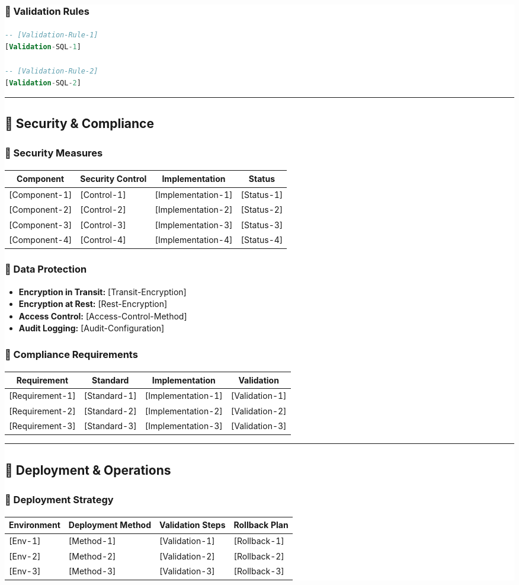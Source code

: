 ### 📌 Validation Rules
```sql
-- [Validation-Rule-1]
[Validation-SQL-1]

-- [Validation-Rule-2]
[Validation-SQL-2]
```

---

## 📕 Security & Compliance

### 📌 Security Measures
| Component | Security Control | Implementation | Status |
|-----------|------------------|----------------|--------|
| [Component-1] | [Control-1] | [Implementation-1] | [Status-1] |
| [Component-2] | [Control-2] | [Implementation-2] | [Status-2] |
| [Component-3] | [Control-3] | [Implementation-3] | [Status-3] |
| [Component-4] | [Control-4] | [Implementation-4] | [Status-4] |

### 📌 Data Protection
- **Encryption in Transit:** [Transit-Encryption]
- **Encryption at Rest:** [Rest-Encryption]
- **Access Control:** [Access-Control-Method]
- **Audit Logging:** [Audit-Configuration]

### 📌 Compliance Requirements
| Requirement | Standard | Implementation | Validation |
|-------------|----------|----------------|------------|
| [Requirement-1] | [Standard-1] | [Implementation-1] | [Validation-1] |
| [Requirement-2] | [Standard-2] | [Implementation-2] | [Validation-2] |
| [Requirement-3] | [Standard-3] | [Implementation-3] | [Validation-3] |

---

## 📕 Deployment & Operations

### 📌 Deployment Strategy
| Environment | Deployment Method | Validation Steps | Rollback Plan |
|-------------|-------------------|------------------|---------------|
| [Env-1] | [Method-1] | [Validation-1] | [Rollback-1] |
| [Env-2] | [Method-2] | [Validation-2] | [Rollback-2] |
| [Env-3] | [Method-3] | [Validation-3] | [Rollback-3] |
